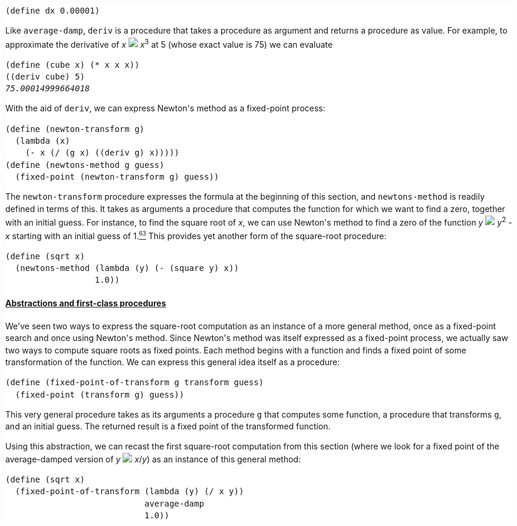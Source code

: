 <tt>(define&#160;dx&#160;0.00001)<br></tt>


Like <tt>average-damp</tt>, <tt>deriv</tt> is a procedure that takes a procedure as argument and returns a procedure as value. For example, to approximate the derivative of *x* <img src="img/book_17.gif" border="0"> *x*<sup>3</sup> at 5 (whose exact value is 75) we can evaluate


<tt><a name="index_term_1194"></a>(define&#160;(cube&#160;x)&#160;(*&#160;x&#160;x&#160;x))<br>
((deriv&#160;cube)&#160;5)<br>
<i>75.00014999664018</i><br></tt>


With the aid of <tt>deriv</tt>, we can express Newton's method as a fixed-point process:


<tt><a name="index_term_1196"></a>(define&#160;(newton-transform&#160;g)<br>
&#160;&#160;(lambda&#160;(x)<br>
&#160;&#160;&#160;&#160;(-&#160;x&#160;(/&#160;(g&#160;x)&#160;((deriv&#160;g)&#160;x)))))<br>
<a name="index_term_1198"></a>(define&#160;(newtons-method&#160;g&#160;guess)<br>
&#160;&#160;(fixed-point&#160;(newton-transform&#160;g)&#160;guess))<br></tt>


The <tt>newton-transform</tt> procedure expresses the formula at the beginning of this section, and <tt>newtons-method</tt> is readily defined in terms of this. It takes as arguments a procedure that computes the function for which we want to find a zero, together with an initial guess. For instance, to find the <a name="index_term_1200"></a>square root of *x*, we can use Newton's method to find a zero of the function *y* <img src="img/book_17.gif" border="0"> *y*<sup>2</sup> - *x* starting with an initial guess of 1.<a name="call_footnote_Temp_119" href="#footnote_Temp_119" id="call_footnote_Temp_119"><sup><small>63</small></sup></a> This provides yet another form of the square-root procedure:


<tt><a name="index_term_1202"></a>(define&#160;(sqrt&#160;x)<br>
&#160;&#160;(newtons-method&#160;(lambda&#160;(y)&#160;(-&#160;(square&#160;y)&#160;x))<br>
&#160;&#160;&#160;&#160;&#160;&#160;&#160;&#160;&#160;&#160;&#160;&#160;&#160;&#160;&#160;&#160;&#160;&#160;1.0))<br></tt>


<a name="%_sec_Temp_120"></a>

<h4><a href="sicp_part_04.html#%_toc_%_sec_Temp_120">Abstractions and first-class procedures</a></h4>

We've seen two ways to express the square-root computation as an instance of a more general method, once as a fixed-point search and once using Newton's method. Since Newton's method was itself expressed as a fixed-point process, we actually saw two ways to compute square roots as fixed points. Each method begins with a function and finds a <a name="index_term_1204"></a>fixed point of some transformation of the function. We can express this general idea itself as a procedure:


<tt><a name="index_term_1206"></a>(define&#160;(fixed-point-of-transform&#160;g&#160;transform&#160;guess)<br>
&#160;&#160;(fixed-point&#160;(transform&#160;g)&#160;guess))<br></tt>


This very general procedure takes as its arguments a procedure <tt>g</tt> that computes some function, a procedure that transforms <tt>g</tt>, and an initial guess. The returned result is a fixed point of the transformed function.


<a name="index_term_1208"></a>Using this abstraction, we can recast the first square-root computation from this section (where we look for a fixed point of the average-damped version of *y* <img src="img/book_17.gif" border="0"> *x*/*y*) as an instance of this general method:


<tt><a name="index_term_1210"></a>(define&#160;(sqrt&#160;x)<br>
&#160;&#160;(fixed-point-of-transform&#160;(lambda&#160;(y)&#160;(/&#160;x&#160;y))<br>
&#160;&#160;&#160;&#160;&#160;&#160;&#160;&#160;&#160;&#160;&#160;&#160;&#160;&#160;&#160;&#160;&#160;&#160;&#160;&#160;&#160;&#160;&#160;&#160;&#160;&#160;&#160;&#160;average-damp<br>
&#160;&#160;&#160;&#160;&#160;&#160;&#160;&#160;&#160;&#160;&#160;&#160;&#160;&#160;&#160;&#160;&#160;&#160;&#160;&#160;&#160;&#160;&#160;&#160;&#160;&#160;&#160;&#160;1.0))<br></tt>
